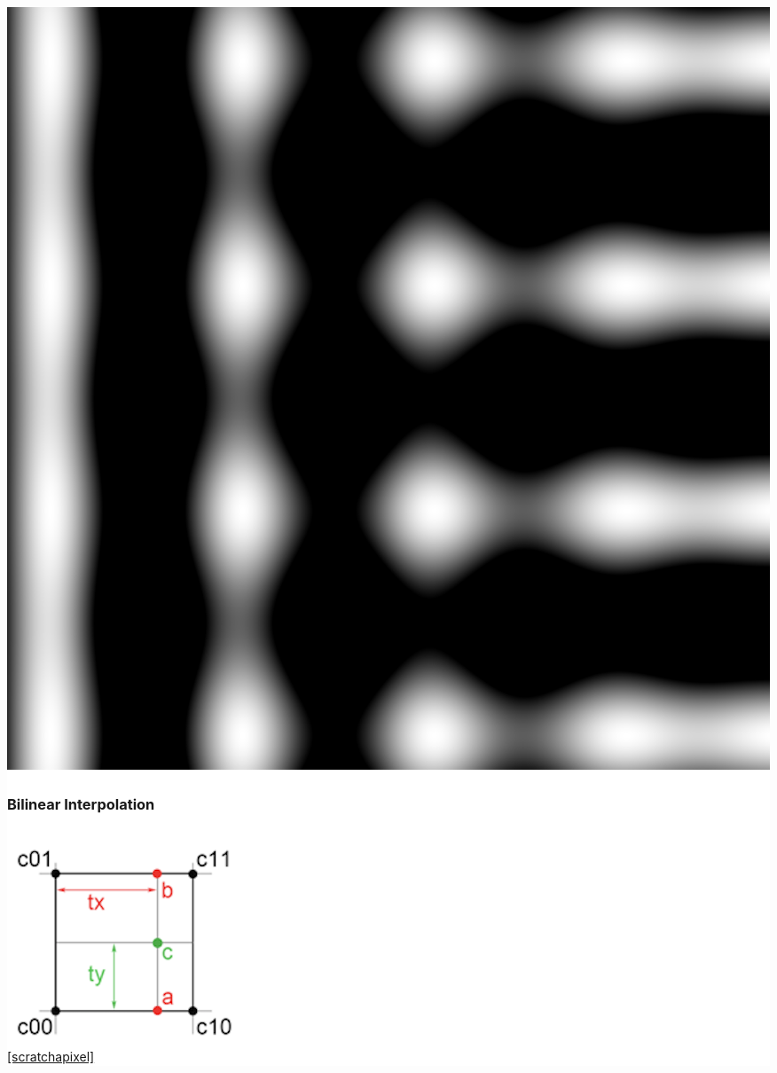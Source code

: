 ![step_glsl_02](img/04/step_glsl_02.png)  

### Bilinear Interpolation

![transition_06](img/04/transition_06.png)  
[[scratchapixel]](https://www.scratchapixel.com/lessons/procedural-generation-virtual-worlds)
